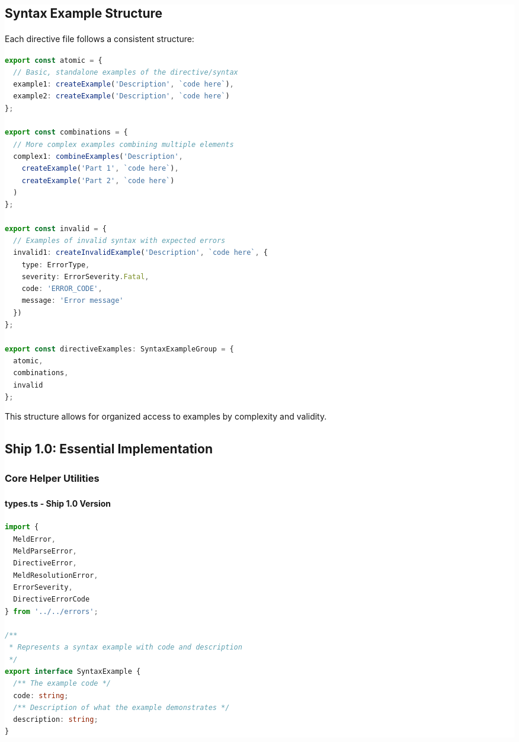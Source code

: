 ## Syntax Example Structure

Each directive file follows a consistent structure:

```typescript
export const atomic = {
  // Basic, standalone examples of the directive/syntax
  example1: createExample('Description', `code here`),
  example2: createExample('Description', `code here`)
};

export const combinations = {
  // More complex examples combining multiple elements
  complex1: combineExamples('Description',
    createExample('Part 1', `code here`),
    createExample('Part 2', `code here`)
  )
};

export const invalid = {
  // Examples of invalid syntax with expected errors
  invalid1: createInvalidExample('Description', `code here`, {
    type: ErrorType,
    severity: ErrorSeverity.Fatal,
    code: 'ERROR_CODE',
    message: 'Error message'
  })
};

export const directiveExamples: SyntaxExampleGroup = {
  atomic,
  combinations,
  invalid
};
```

This structure allows for organized access to examples by complexity and validity.

## Ship 1.0: Essential Implementation

### Core Helper Utilities

#### types.ts - Ship 1.0 Version

```typescript
import { 
  MeldError, 
  MeldParseError, 
  DirectiveError,
  MeldResolutionError,
  ErrorSeverity,
  DirectiveErrorCode
} from '../../errors';

/**
 * Represents a syntax example with code and description
 */
export interface SyntaxExample {
  /** The example code */
  code: string;
  /** Description of what the example demonstrates */
  description: string;
}

```
